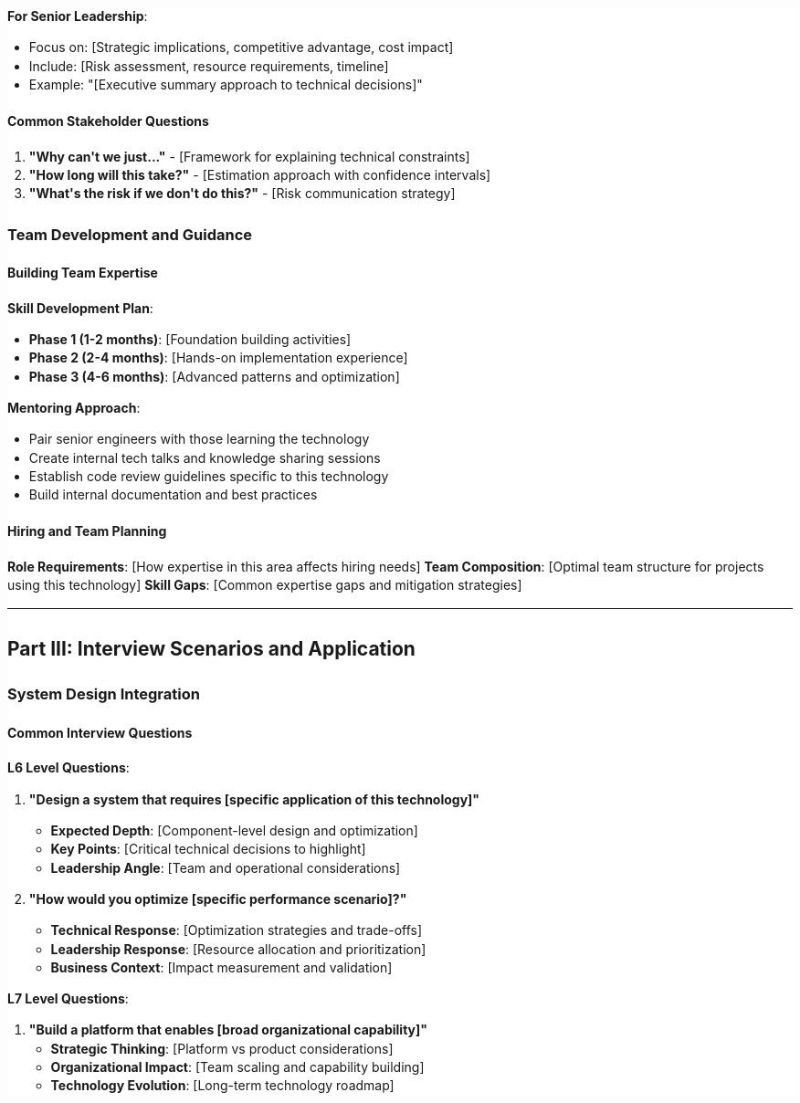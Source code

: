 **For Senior Leadership**:
- Focus on: [Strategic implications, competitive advantage, cost impact]
- Include: [Risk assessment, resource requirements, timeline]
- Example: "[Executive summary approach to technical decisions]"

#### Common Stakeholder Questions
1. **"Why can't we just..."** - [Framework for explaining technical constraints]
2. **"How long will this take?"** - [Estimation approach with confidence intervals]
3. **"What's the risk if we don't do this?"** - [Risk communication strategy]

### Team Development and Guidance

#### Building Team Expertise
**Skill Development Plan**:
- **Phase 1 (1-2 months)**: [Foundation building activities]
- **Phase 2 (2-4 months)**: [Hands-on implementation experience]
- **Phase 3 (4-6 months)**: [Advanced patterns and optimization]

**Mentoring Approach**:
- Pair senior engineers with those learning the technology
- Create internal tech talks and knowledge sharing sessions
- Establish code review guidelines specific to this technology
- Build internal documentation and best practices

#### Hiring and Team Planning
**Role Requirements**: [How expertise in this area affects hiring needs]
**Team Composition**: [Optimal team structure for projects using this technology]
**Skill Gaps**: [Common expertise gaps and mitigation strategies]

---

## Part III: Interview Scenarios and Application

### System Design Integration

#### Common Interview Questions
**L6 Level Questions**:
1. **"Design a system that requires [specific application of this technology]"**
   - **Expected Depth**: [Component-level design and optimization]
   - **Key Points**: [Critical technical decisions to highlight]
   - **Leadership Angle**: [Team and operational considerations]

2. **"How would you optimize [specific performance scenario]?"**
   - **Technical Response**: [Optimization strategies and trade-offs]
   - **Leadership Response**: [Resource allocation and prioritization]
   - **Business Context**: [Impact measurement and validation]

**L7 Level Questions**:
1. **"Build a platform that enables [broad organizational capability]"**
   - **Strategic Thinking**: [Platform vs product considerations]
   - **Organizational Impact**: [Team scaling and capability building]
   - **Technology Evolution**: [Long-term technology roadmap]
